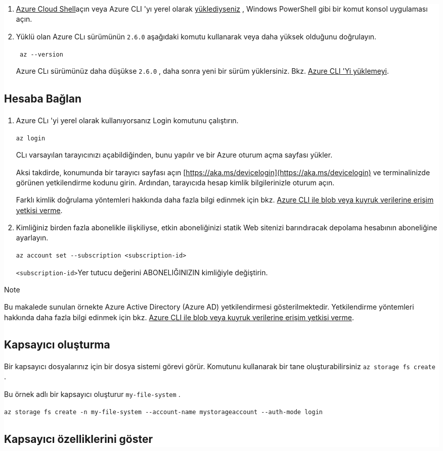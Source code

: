1. [Azure Cloud Shell](../../cloud-shell/overview.md)açın veya Azure CLI 'yı yerel olarak [yüklediyseniz](/cli/azure/install-azure-cli) , Windows PowerShell gibi bir komut konsol uygulaması açın.

2. Yüklü olan Azure CLı sürümünün `2.6.0` aşağıdaki komutu kullanarak veya daha yüksek olduğunu doğrulayın.

   ```azurecli
    az --version
   ```

   Azure CLı sürümünüz daha düşükse `2.6.0` , daha sonra yeni bir sürüm yüklersiniz. Bkz. [Azure CLI 'Yi yüklemeyi](/cli/azure/install-azure-cli).

## <a name="connect-to-the-account"></a>Hesaba Bağlan

1. Azure CLı 'yi yerel olarak kullanıyorsanız Login komutunu çalıştırın.

   ```azurecli
   az login
   ```

   CLı varsayılan tarayıcınızı açabildiğinden, bunu yapılır ve bir Azure oturum açma sayfası yükler.

   Aksi takdirde, konumunda bir tarayıcı sayfası açın [https://aka.ms/devicelogin](https://aka.ms/devicelogin) ve terminalinizde görünen yetkilendirme kodunu girin. Ardından, tarayıcıda hesap kimlik bilgilerinizle oturum açın.

   Farklı kimlik doğrulama yöntemleri hakkında daha fazla bilgi edinmek için bkz. [Azure CLI ile blob veya kuyruk verilerine erişim yetkisi verme](./authorize-data-operations-cli.md).

2. Kimliğiniz birden fazla abonelikle ilişkiliyse, etkin aboneliğinizi statik Web sitenizi barındıracak depolama hesabının aboneliğine ayarlayın.

   ```azurecli
   az account set --subscription <subscription-id>
   ```

   `<subscription-id>`Yer tutucu değerini ABONELIĞINIZIN kimliğiyle değiştirin.

> [!NOTE]
> Bu makalede sunulan örnekte Azure Active Directory (Azure AD) yetkilendirmesi gösterilmektedir. Yetkilendirme yöntemleri hakkında daha fazla bilgi edinmek için bkz. [Azure CLI ile blob veya kuyruk verilerine erişim yetkisi verme](./authorize-data-operations-cli.md).

## <a name="create-a-container"></a>Kapsayıcı oluşturma

Bir kapsayıcı dosyalarınız için bir dosya sistemi görevi görür. Komutunu kullanarak bir tane oluşturabilirsiniz `az storage fs create` . 

Bu örnek adlı bir kapsayıcı oluşturur `my-file-system` .

```azurecli
az storage fs create -n my-file-system --account-name mystorageaccount --auth-mode login
```

## <a name="show-container-properties"></a>Kapsayıcı özelliklerini göster
